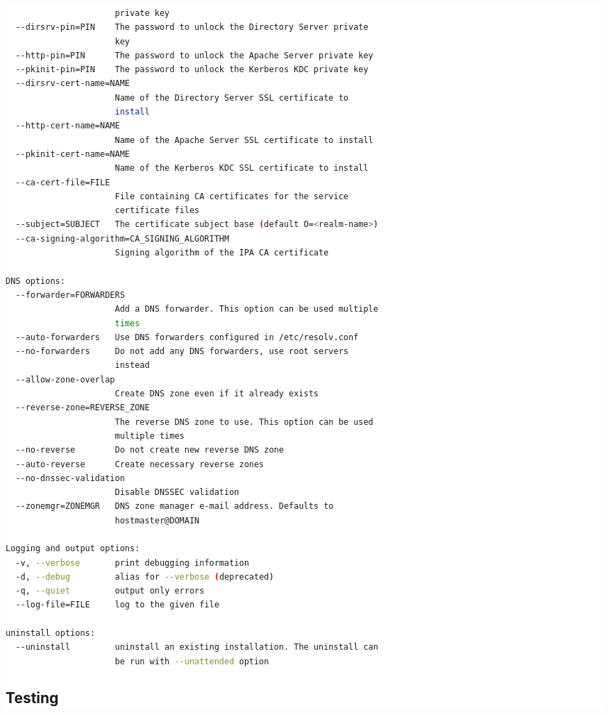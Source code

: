 ```sh
                      private key
  --dirsrv-pin=PIN    The password to unlock the Directory Server private
                      key
  --http-pin=PIN      The password to unlock the Apache Server private key
  --pkinit-pin=PIN    The password to unlock the Kerberos KDC private key
  --dirsrv-cert-name=NAME
                      Name of the Directory Server SSL certificate to
                      install
  --http-cert-name=NAME
                      Name of the Apache Server SSL certificate to install
  --pkinit-cert-name=NAME
                      Name of the Kerberos KDC SSL certificate to install
  --ca-cert-file=FILE
                      File containing CA certificates for the service
                      certificate files
  --subject=SUBJECT   The certificate subject base (default O=<realm-name>)
  --ca-signing-algorithm=CA_SIGNING_ALGORITHM
                      Signing algorithm of the IPA CA certificate

DNS options:
  --forwarder=FORWARDERS
                      Add a DNS forwarder. This option can be used multiple
                      times
  --auto-forwarders   Use DNS forwarders configured in /etc/resolv.conf
  --no-forwarders     Do not add any DNS forwarders, use root servers
                      instead
  --allow-zone-overlap
                      Create DNS zone even if it already exists
  --reverse-zone=REVERSE_ZONE
                      The reverse DNS zone to use. This option can be used
                      multiple times
  --no-reverse        Do not create new reverse DNS zone
  --auto-reverse      Create necessary reverse zones
  --no-dnssec-validation
                      Disable DNSSEC validation
  --zonemgr=ZONEMGR   DNS zone manager e-mail address. Defaults to
                      hostmaster@DOMAIN

Logging and output options:
  -v, --verbose       print debugging information
  -d, --debug         alias for --verbose (deprecated)
  -q, --quiet         output only errors
  --log-file=FILE     log to the given file

uninstall options:
  --uninstall         uninstall an existing installation. The uninstall can
                      be run with --unattended option
```

Testing
-------
